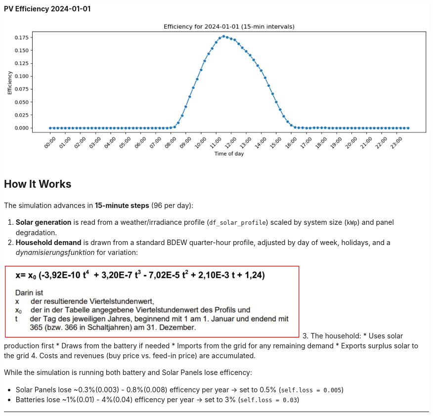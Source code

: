 
**PV Efficiency 2024-01-01**

![PV Efficiency 2024-01-01](<plots/PV-Values 2024-01-01.png>)


## How It Works
The simulation advances in **15-minute steps** (96 per day):

1. **Solar generation** is read from a weather/irradiance profile (`df_solar_profile`) scaled by system size (`kWp`) and panel degradation.  
2. **Household demand** is drawn from a standard BDEW quarter-hour profile, adjusted by day of week, holidays, and a *dynamisierungsfunktion* for variation:
<img src="plots/dynamisierungsfunktion.png" alt="dynamisierungsfunktion" width="600"/>
3. The household:
   * Uses solar production first
   * Draws from the battery if needed
   * Imports from the grid for any remaining demand
   * Exports surplus solar to the grid
4. Costs and revenues (buy price vs. feed-in price) are accumulated.

While the simulation is running both battery and Solar Panels lose efficency:
* Solar Panels lose ~0.3%(0.003) - 0.8%(0.008) efficency per year -> set to 0.5% (`self.loss = 0.005`)
* Batteries lose ~1%(0.01) - 4%(0.04) efficency per year -> set to 3% (`self.loss = 0.03`)

---
